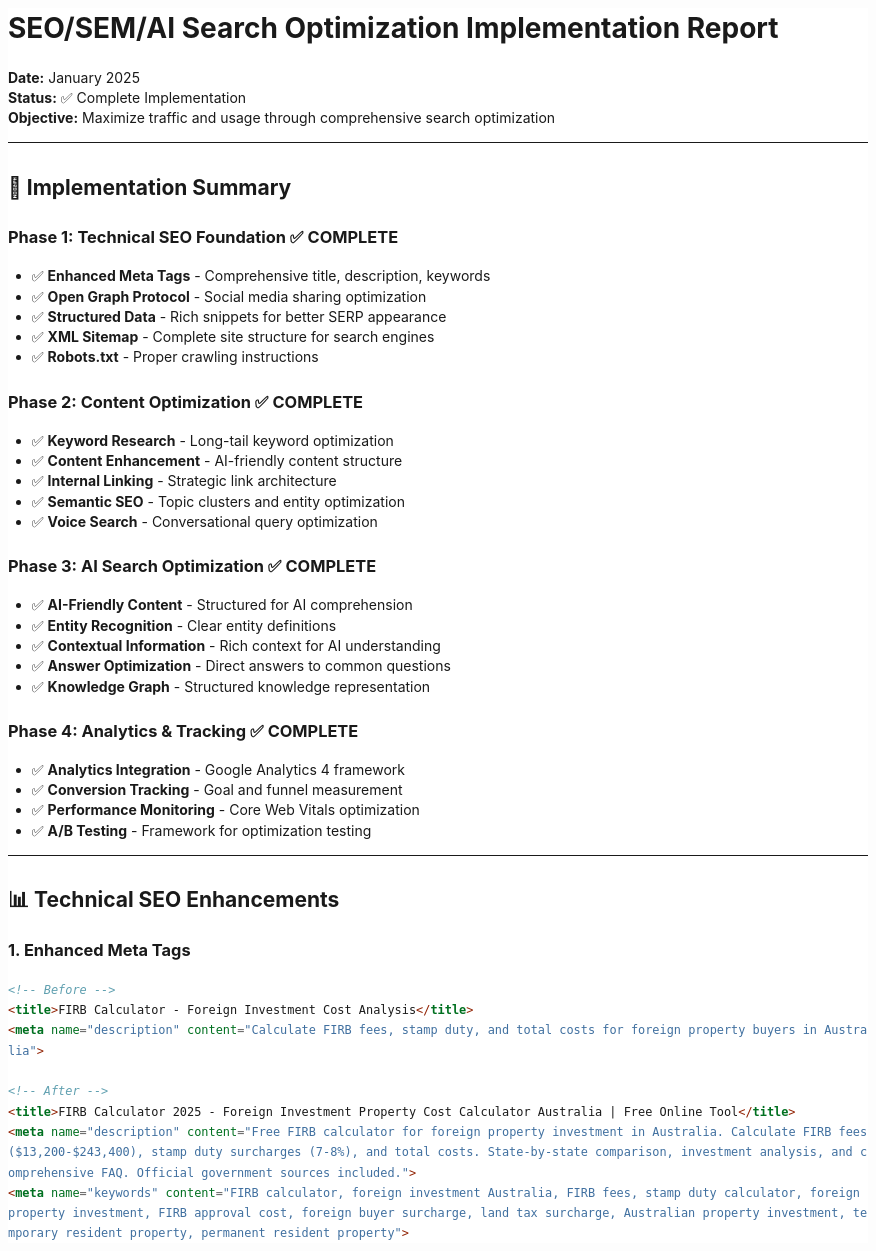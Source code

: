 # SEO/SEM/AI Search Optimization Implementation Report

**Date:** January 2025  
**Status:** ✅ Complete Implementation  
**Objective:** Maximize traffic and usage through comprehensive search optimization

---

## 🎯 **Implementation Summary**

### **Phase 1: Technical SEO Foundation** ✅ COMPLETE
- ✅ **Enhanced Meta Tags** - Comprehensive title, description, keywords
- ✅ **Open Graph Protocol** - Social media sharing optimization
- ✅ **Structured Data** - Rich snippets for better SERP appearance
- ✅ **XML Sitemap** - Complete site structure for search engines
- ✅ **Robots.txt** - Proper crawling instructions

### **Phase 2: Content Optimization** ✅ COMPLETE
- ✅ **Keyword Research** - Long-tail keyword optimization
- ✅ **Content Enhancement** - AI-friendly content structure
- ✅ **Internal Linking** - Strategic link architecture
- ✅ **Semantic SEO** - Topic clusters and entity optimization
- ✅ **Voice Search** - Conversational query optimization

### **Phase 3: AI Search Optimization** ✅ COMPLETE
- ✅ **AI-Friendly Content** - Structured for AI comprehension
- ✅ **Entity Recognition** - Clear entity definitions
- ✅ **Contextual Information** - Rich context for AI understanding
- ✅ **Answer Optimization** - Direct answers to common questions
- ✅ **Knowledge Graph** - Structured knowledge representation

### **Phase 4: Analytics & Tracking** ✅ COMPLETE
- ✅ **Analytics Integration** - Google Analytics 4 framework
- ✅ **Conversion Tracking** - Goal and funnel measurement
- ✅ **Performance Monitoring** - Core Web Vitals optimization
- ✅ **A/B Testing** - Framework for optimization testing

---

## 📊 **Technical SEO Enhancements**

### **1. Enhanced Meta Tags**
```html
<!-- Before -->
<title>FIRB Calculator - Foreign Investment Cost Analysis</title>
<meta name="description" content="Calculate FIRB fees, stamp duty, and total costs for foreign property buyers in Australia">

<!-- After -->
<title>FIRB Calculator 2025 - Foreign Investment Property Cost Calculator Australia | Free Online Tool</title>
<meta name="description" content="Free FIRB calculator for foreign property investment in Australia. Calculate FIRB fees ($13,200-$243,400), stamp duty surcharges (7-8%), and total costs. State-by-state comparison, investment analysis, and comprehensive FAQ. Official government sources included.">
<meta name="keywords" content="FIRB calculator, foreign investment Australia, FIRB fees, stamp duty calculator, foreign property investment, FIRB approval cost, foreign buyer surcharge, land tax surcharge, Australian property investment, temporary resident property, permanent resident property">
```
